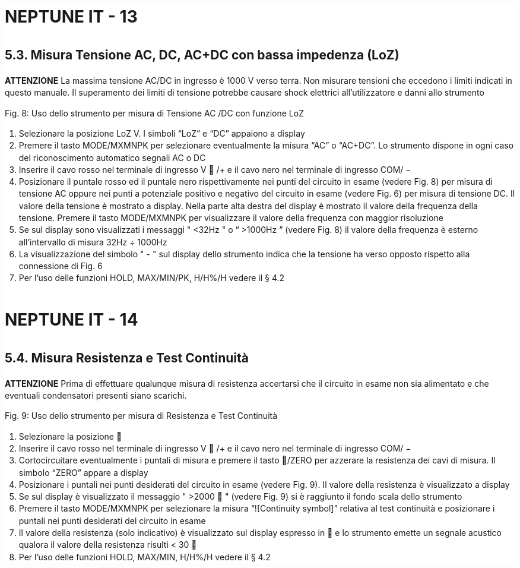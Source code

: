 # NEPTUNE IT - 13

## 5.3. Misura Tensione AC, DC, AC+DC con bassa impedenza (LoZ)

**ATTENZIONE**
La massima tensione AC/DC in ingresso è 1000 V verso terra. Non misurare tensioni che eccedono i limiti indicati in questo manuale. Il superamento dei limiti di tensione potrebbe causare shock elettrici all’utilizzatore e danni allo strumento

Fig. 8: Uso dello strumento per misura di Tensione AC /DC con funzione LoZ

1. Selezionare la posizione LoZ V. I simboli “LoZ” e “DC” appaiono a display
2. Premere il tasto MODE/MXMNPK per selezionare eventualmente la misura “AC” o “AC+DC”. Lo strumento dispone in ogni caso del riconoscimento automatico segnali AC o DC
3. Inserire il cavo rosso nel terminale di ingresso V  /+ e il cavo nero nel terminale di ingresso COM/ −
4. Posizionare il puntale rosso ed il puntale nero rispettivamente nei punti del circuito in esame (vedere Fig. 8) per misura di tensione AC oppure nei punti a potenziale positivo e negativo del circuito in esame (vedere Fig. 6) per misura di tensione DC. Il valore della tensione è mostrato a display. Nella parte alta destra del display è mostrato il valore della frequenza della tensione. Premere il tasto MODE/MXMNPK per visualizzare il valore della frequenza con maggior risoluzione
5. Se sul display sono visualizzati i messaggi " <32Hz " o “ >1000Hz ” (vedere Fig. 8) il valore della frequenza è esterno all’intervallo di misura 32Hz ÷ 1000Hz
6. La visualizzazione del simbolo " - " sul display dello strumento indica che la tensione ha verso opposto rispetto alla connessione di Fig. 6
7. Per l’uso delle funzioni HOLD, MAX/MIN/PK, H/H%/H vedere il § 4.2

# NEPTUNE IT - 14

## 5.4. Misura Resistenza e Test Continuità

**ATTENZIONE**
Prima di effettuare qualunque misura di resistenza accertarsi che il circuito in esame non sia alimentato e che eventuali condensatori presenti siano scarichi.

Fig. 9: Uso dello strumento per misura di Resistenza e Test Continuità

1. Selezionare la posizione 
2. Inserire il cavo rosso nel terminale di ingresso V  /+ e il cavo nero nel terminale di ingresso COM/ −
3. Cortocircuitare eventualmente i puntali di misura e premere il tasto /ZERO per azzerare la resistenza dei cavi di misura. Il simbolo “ZERO” appare a display
4. Posizionare i puntali nei punti desiderati del circuito in esame (vedere Fig. 9). Il valore della resistenza è visualizzato a display
5. Se sul display è visualizzato il messaggio " >2000  " (vedere Fig. 9) si è raggiunto il fondo scala dello strumento
6. Premere il tasto MODE/MXMNPK per selezionare la misura “![Continuity symbol]” relativa al test continuità e posizionare i puntali nei punti desiderati del circuito in esame
7. Il valore della resistenza (solo indicativo) è visualizzato sul display espresso in  e lo strumento emette un segnale acustico qualora il valore della resistenza risulti < 30 
8. Per l’uso delle funzioni HOLD, MAX/MIN, H/H%/H vedere il § 4.2
